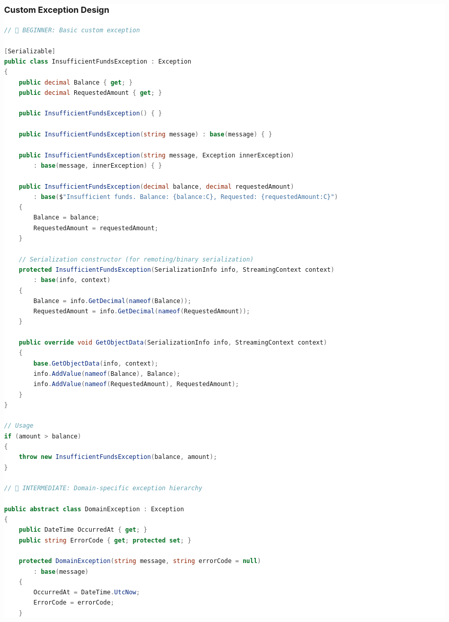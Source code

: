 ```mermaid
```

### Custom Exception Design

```csharp
// 🔰 BEGINNER: Basic custom exception

[Serializable]
public class InsufficientFundsException : Exception
{
    public decimal Balance { get; }
    public decimal RequestedAmount { get; }

    public InsufficientFundsException() { }

    public InsufficientFundsException(string message) : base(message) { }

    public InsufficientFundsException(string message, Exception innerException)
        : base(message, innerException) { }

    public InsufficientFundsException(decimal balance, decimal requestedAmount)
        : base($"Insufficient funds. Balance: {balance:C}, Requested: {requestedAmount:C}")
    {
        Balance = balance;
        RequestedAmount = requestedAmount;
    }

    // Serialization constructor (for remoting/binary serialization)
    protected InsufficientFundsException(SerializationInfo info, StreamingContext context)
        : base(info, context)
    {
        Balance = info.GetDecimal(nameof(Balance));
        RequestedAmount = info.GetDecimal(nameof(RequestedAmount));
    }

    public override void GetObjectData(SerializationInfo info, StreamingContext context)
    {
        base.GetObjectData(info, context);
        info.AddValue(nameof(Balance), Balance);
        info.AddValue(nameof(RequestedAmount), RequestedAmount);
    }
}

// Usage
if (amount > balance)
{
    throw new InsufficientFundsException(balance, amount);
}

// 🎯 INTERMEDIATE: Domain-specific exception hierarchy

public abstract class DomainException : Exception
{
    public DateTime OccurredAt { get; }
    public string ErrorCode { get; protected set; }

    protected DomainException(string message, string errorCode = null)
        : base(message)
    {
        OccurredAt = DateTime.UtcNow;
        ErrorCode = errorCode;
    }

```